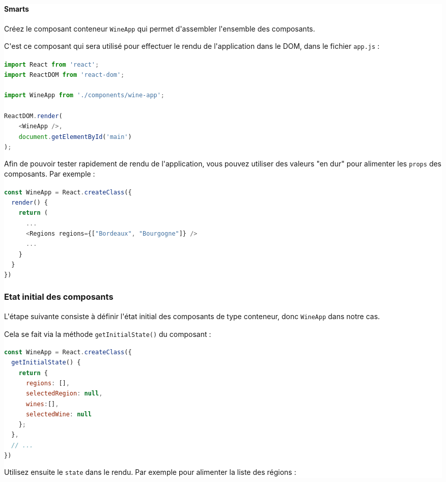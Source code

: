 #### Smarts

Créez le composant conteneur `WineApp` qui permet d'assembler l'ensemble des composants.

C'est ce composant qui sera utilisé pour effectuer le rendu de l'application dans le DOM, dans le fichier `app.js` :

```javascript
import React from 'react';
import ReactDOM from 'react-dom';

import WineApp from './components/wine-app';

ReactDOM.render(
    <WineApp />,
    document.getElementById('main')
);
```

Afin de pouvoir tester rapidement de rendu de l'application, vous pouvez utiliser des valeurs "en dur" pour alimenter les `props` des composants. Par exemple :

```javascript
const WineApp = React.createClass({
  render() {
    return (
      ...
      <Regions regions={["Bordeaux", "Bourgogne"]} />
      ...
    }
  }
})
```

### Etat initial des composants

L'étape suivante consiste à définir l'état initial des composants de type conteneur, donc `WineApp` dans notre cas.

Cela se fait via la méthode `getInitialState()` du composant :

```javascript
const WineApp = React.createClass({
  getInitialState() {
    return {
      regions: [],
      selectedRegion: null,
      wines:[],
      selectedWine: null
    };
  },
  // ...
})
```

Utilisez ensuite le `state` dans le rendu. Par exemple pour alimenter la liste des régions :
